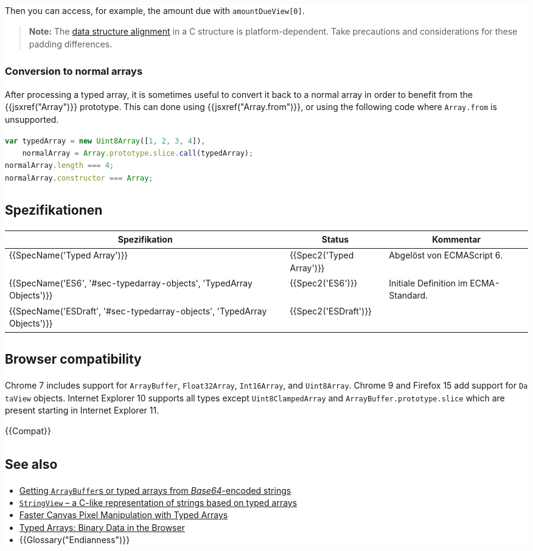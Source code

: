 Then you can access, for example, the amount due with `amountDueView[0]`.

> **Note:** The [data structure alignment](http://en.wikipedia.org/wiki/Data_structure_alignment) in a C structure is platform-dependent. Take precautions and considerations for these padding differences.

### Conversion to normal arrays

After processing a typed array, it is sometimes useful to convert it back to a normal array in order to benefit from the {{jsxref("Array")}} prototype. This can done using {{jsxref("Array.from")}}, or using the following code where `Array.from` is unsupported.

```js
var typedArray = new Uint8Array([1, 2, 3, 4]),
    normalArray = Array.prototype.slice.call(typedArray);
normalArray.length === 4;
normalArray.constructor === Array;
```

## Spezifikationen

| Spezifikation                                                                                    | Status                           | Kommentar                             |
| ------------------------------------------------------------------------------------------------ | -------------------------------- | ------------------------------------- |
| {{SpecName('Typed Array')}}                                                             | {{Spec2('Typed Array')}} | Abgelöst von ECMAScript 6.            |
| {{SpecName('ES6', '#sec-typedarray-objects', 'TypedArray Objects')}}     | {{Spec2('ES6')}}             | Initiale Definition im ECMA-Standard. |
| {{SpecName('ESDraft', '#sec-typedarray-objects', 'TypedArray Objects')}} | {{Spec2('ESDraft')}}     |                                       |

## Browser compatibility

Chrome 7 includes support for `ArrayBuffer`, `Float32Array`, `Int16Array`, and `Uint8Array`. Chrome 9 and Firefox 15 add support for `DataView` objects. Internet Explorer 10 supports all types except `Uint8ClampedArray` and `ArrayBuffer.prototype.slice` which are present starting in Internet Explorer 11.

{{Compat}}

## See also

- [Getting `ArrayBuffer`s or typed arrays from _Base64_-encoded strings](/de/docs/Web/JavaScript/Base64_encoding_and_decoding#Appendix.3A_Decode_a_Base64_string_to_Uint8Array_or_ArrayBuffer)
- [`StringView` – a C-like representation of strings based on typed arrays](/de/docs/Code_snippets/StringView "/en-US/docs/Web/JavaScript/Typed_arrays/StringView")
- [Faster Canvas Pixel Manipulation with Typed Arrays](https://hacks.mozilla.org/2011/12/faster-canvas-pixel-manipulation-with-typed-arrays)
- [Typed Arrays: Binary Data in the Browser](http://www.html5rocks.com/en/tutorials/webgl/typed_arrays)
- {{Glossary("Endianness")}}
